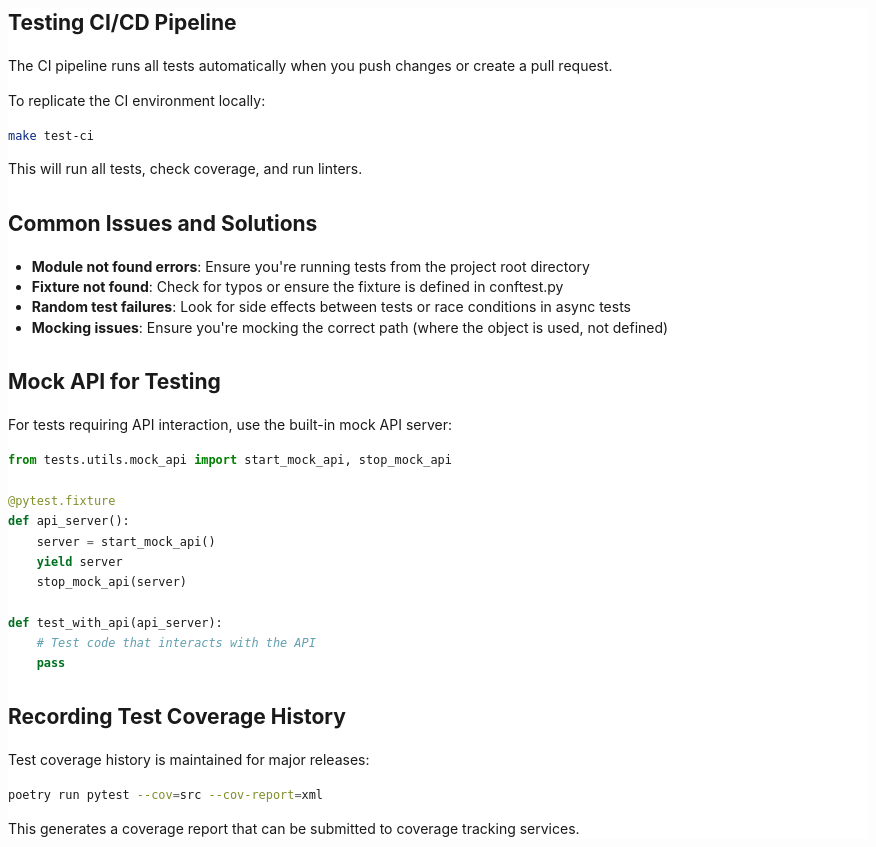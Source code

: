 ## Testing CI/CD Pipeline

The CI pipeline runs all tests automatically when you push changes or create a pull request. 

To replicate the CI environment locally:

```bash
make test-ci
```

This will run all tests, check coverage, and run linters.

## Common Issues and Solutions

- **Module not found errors**: Ensure you're running tests from the project root directory
- **Fixture not found**: Check for typos or ensure the fixture is defined in conftest.py
- **Random test failures**: Look for side effects between tests or race conditions in async tests
- **Mocking issues**: Ensure you're mocking the correct path (where the object is used, not defined)

## Mock API for Testing

For tests requiring API interaction, use the built-in mock API server:

```python
from tests.utils.mock_api import start_mock_api, stop_mock_api

@pytest.fixture
def api_server():
    server = start_mock_api()
    yield server
    stop_mock_api(server)

def test_with_api(api_server):
    # Test code that interacts with the API
    pass
```

## Recording Test Coverage History

Test coverage history is maintained for major releases:

```bash
poetry run pytest --cov=src --cov-report=xml
```

This generates a coverage report that can be submitted to coverage tracking services. 